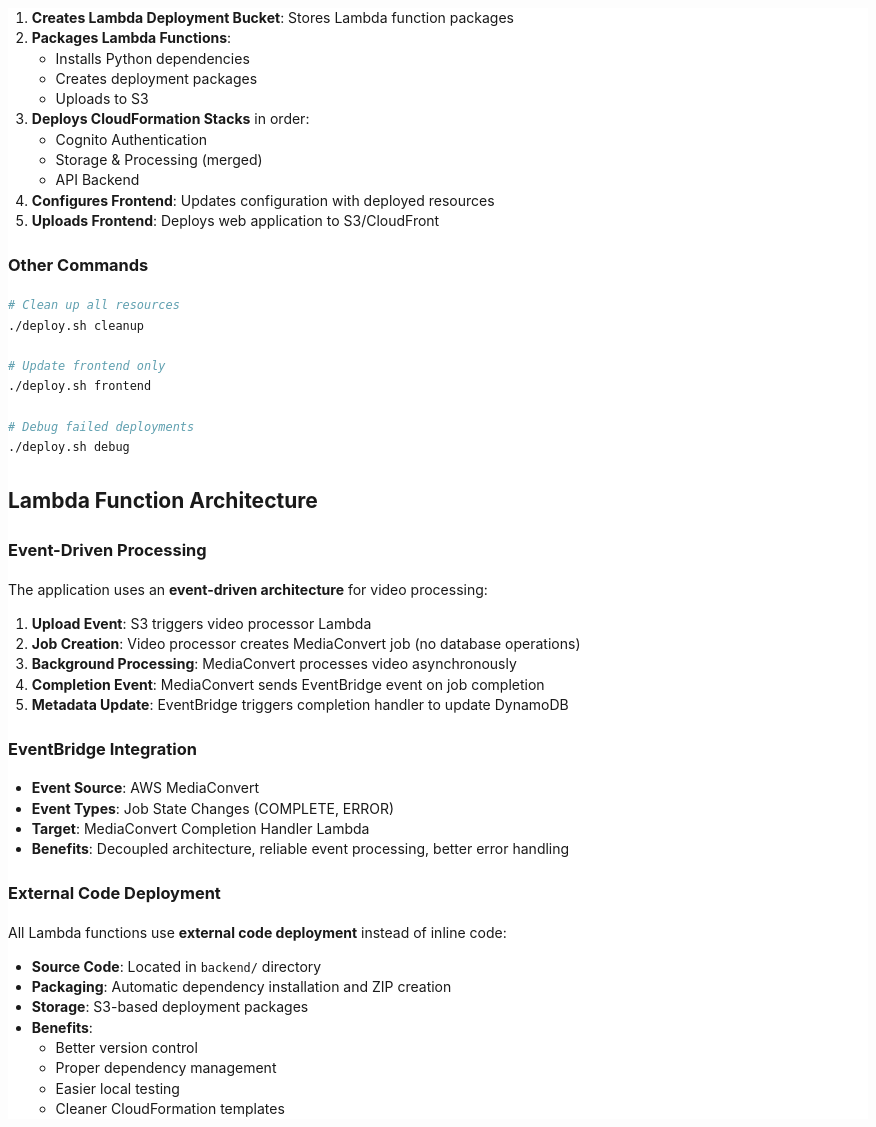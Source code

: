 1. **Creates Lambda Deployment Bucket**: Stores Lambda function packages
2. **Packages Lambda Functions**: 
   - Installs Python dependencies
   - Creates deployment packages
   - Uploads to S3
3. **Deploys CloudFormation Stacks** in order:
   - Cognito Authentication
   - Storage & Processing (merged)
   - API Backend
4. **Configures Frontend**: Updates configuration with deployed resources
5. **Uploads Frontend**: Deploys web application to S3/CloudFront

### Other Commands
```bash
# Clean up all resources
./deploy.sh cleanup

# Update frontend only
./deploy.sh frontend

# Debug failed deployments
./deploy.sh debug
```

## Lambda Function Architecture

### Event-Driven Processing
The application uses an **event-driven architecture** for video processing:

1. **Upload Event**: S3 triggers video processor Lambda
2. **Job Creation**: Video processor creates MediaConvert job (no database operations)
3. **Background Processing**: MediaConvert processes video asynchronously
4. **Completion Event**: MediaConvert sends EventBridge event on job completion
5. **Metadata Update**: EventBridge triggers completion handler to update DynamoDB

### EventBridge Integration
- **Event Source**: AWS MediaConvert
- **Event Types**: Job State Changes (COMPLETE, ERROR)
- **Target**: MediaConvert Completion Handler Lambda
- **Benefits**: Decoupled architecture, reliable event processing, better error handling

### External Code Deployment
All Lambda functions use **external code deployment** instead of inline code:

- **Source Code**: Located in `backend/` directory
- **Packaging**: Automatic dependency installation and ZIP creation
- **Storage**: S3-based deployment packages
- **Benefits**:
  - Better version control
  - Proper dependency management
  - Easier local testing
  - Cleaner CloudFormation templates

